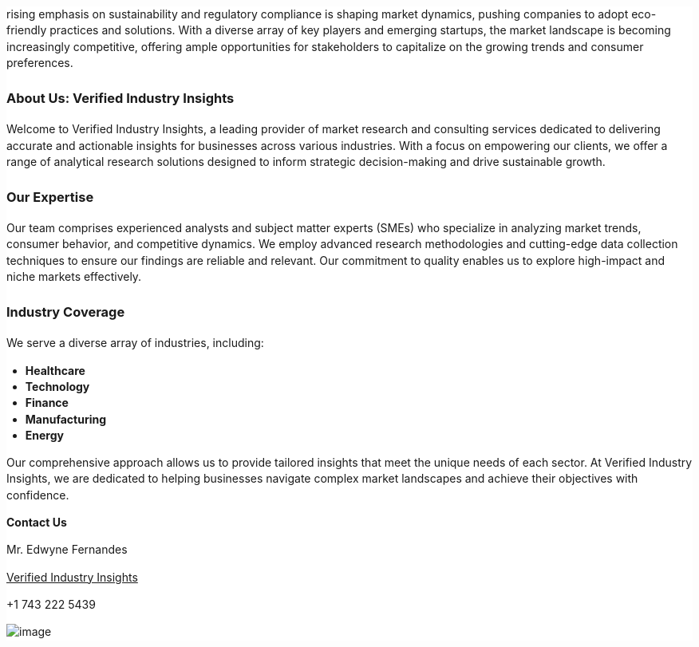 rising emphasis on sustainability and regulatory compliance is shaping market dynamics, pushing companies to adopt eco-friendly practices and solutions. With a diverse array of key players and emerging startups, the market landscape is becoming increasingly competitive, offering ample opportunities for stakeholders to capitalize on the growing trends and consumer preferences.</p><h3>About Us: Verified Industry Insights</h3><p>Welcome to Verified Industry Insights, a leading provider of market research and consulting services dedicated to delivering accurate and actionable insights for businesses across various industries. With a focus on empowering our clients, we offer a range of analytical research solutions designed to inform strategic decision-making and drive sustainable growth.</p><h3>Our Expertise</h3><p>Our team comprises experienced analysts and subject matter experts (SMEs) who specialize in analyzing market trends, consumer behavior, and competitive dynamics. We employ advanced research methodologies and cutting-edge data collection techniques to ensure our findings are reliable and relevant. Our commitment to quality enables us to explore high-impact and niche markets effectively.</p><h3>Industry Coverage</h3><p>We serve a diverse array of industries, including:</p><ul><li><strong>Healthcare</strong></li><li><strong>Technology</strong></li><li><strong>Finance</strong></li><li><strong>Manufacturing</strong></li><li><strong>Energy</strong></li></ul><p>Our comprehensive approach allows us to provide tailored insights that meet the unique needs of each sector. At Verified Industry Insights, we are dedicated to helping businesses navigate complex market landscapes and achieve their objectives with confidence.</p><p><strong>Contact Us</strong></p><p>Mr. Edwyne Fernandes</p><p><a href="https://www.verifiedindustryinsights.com/">Verified Industry Insights</a></p><p>+1 743 222 5439</p>
![image](https://github.com/user-attachments/assets/086010d8-0da1-456a-a39e-a24e356eeea7)
